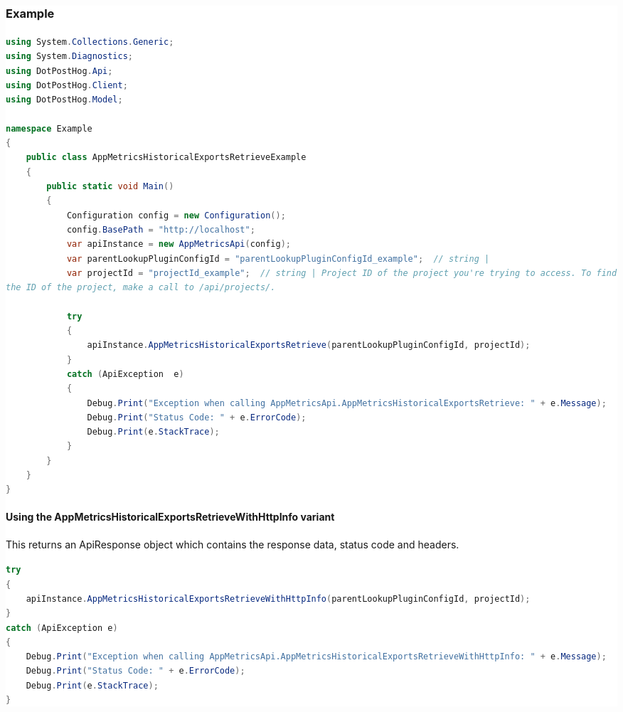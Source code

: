 

### Example
```csharp
using System.Collections.Generic;
using System.Diagnostics;
using DotPostHog.Api;
using DotPostHog.Client;
using DotPostHog.Model;

namespace Example
{
    public class AppMetricsHistoricalExportsRetrieveExample
    {
        public static void Main()
        {
            Configuration config = new Configuration();
            config.BasePath = "http://localhost";
            var apiInstance = new AppMetricsApi(config);
            var parentLookupPluginConfigId = "parentLookupPluginConfigId_example";  // string | 
            var projectId = "projectId_example";  // string | Project ID of the project you're trying to access. To find the ID of the project, make a call to /api/projects/.

            try
            {
                apiInstance.AppMetricsHistoricalExportsRetrieve(parentLookupPluginConfigId, projectId);
            }
            catch (ApiException  e)
            {
                Debug.Print("Exception when calling AppMetricsApi.AppMetricsHistoricalExportsRetrieve: " + e.Message);
                Debug.Print("Status Code: " + e.ErrorCode);
                Debug.Print(e.StackTrace);
            }
        }
    }
}
```

#### Using the AppMetricsHistoricalExportsRetrieveWithHttpInfo variant
This returns an ApiResponse object which contains the response data, status code and headers.

```csharp
try
{
    apiInstance.AppMetricsHistoricalExportsRetrieveWithHttpInfo(parentLookupPluginConfigId, projectId);
}
catch (ApiException e)
{
    Debug.Print("Exception when calling AppMetricsApi.AppMetricsHistoricalExportsRetrieveWithHttpInfo: " + e.Message);
    Debug.Print("Status Code: " + e.ErrorCode);
    Debug.Print(e.StackTrace);
}
```
